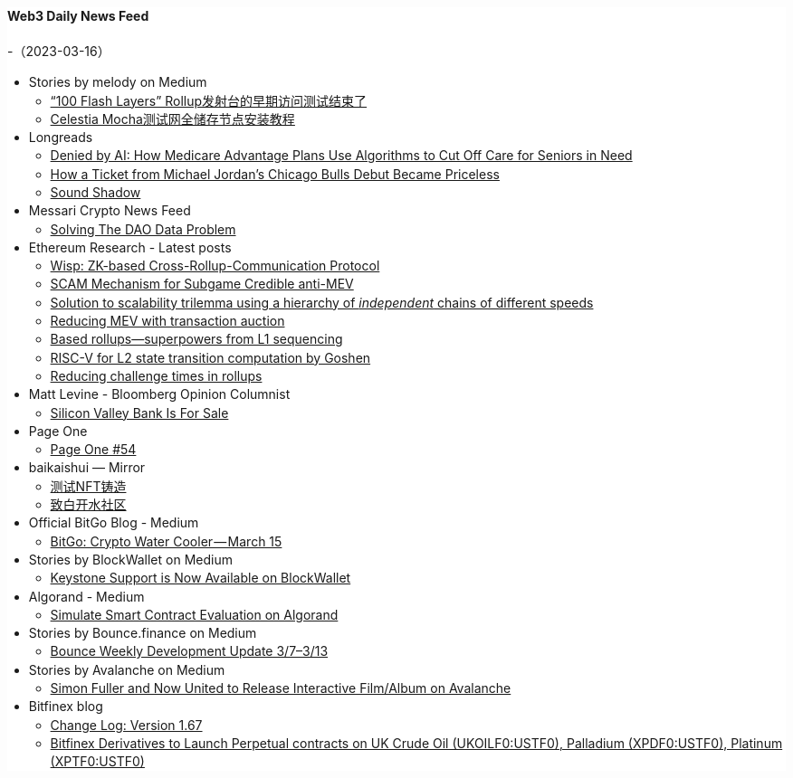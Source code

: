 #### Web3 Daily News Feed
-（2023-03-16）

- Stories by melody on Medium
  - [“100 Flash Layers” Rollup发射台的早期访问测试结束了](https://medium.com/@melody8848/100-flash-layers-rollup%E5%8F%91%E5%B0%84%E5%8F%B0%E7%9A%84%E6%97%A9%E6%9C%9F%E8%AE%BF%E9%97%AE%E6%B5%8B%E8%AF%95%E7%BB%93%E6%9D%9F%E4%BA%86-1d14f97d920b?source=rss-bfc6f454c0f9------2)
  - [Celestia Mocha测试网全储存节点安装教程](https://medium.com/@melody8848/celestia-mocha%E6%B5%8B%E8%AF%95%E7%BD%91%E5%85%A8%E5%82%A8%E5%AD%98%E8%8A%82%E7%82%B9%E5%AE%89%E8%A3%85%E6%95%99%E7%A8%8B-d869ab1d2954?source=rss-bfc6f454c0f9------2)
- Longreads
  - [Denied by AI: How Medicare Advantage Plans Use Algorithms to Cut Off Care for Seniors in Need](https://longreads.com/2023/03/15/denied-by-ai-how-medicare-advantage-plans-use-algorithms-to-cut-off-care-for-seniors-in-need/)
  - [How a Ticket from Michael Jordan’s Chicago Bulls Debut Became Priceless](https://longreads.com/2023/03/15/how-a-ticket-from-michael-jordans-chicago-bulls-debut-became-priceless/)
  - [Sound Shadow](https://longreads.com/2023/03/15/sound-shadow/)
- Messari Crypto News Feed
  - [Solving The DAO Data Problem](https://messari.io/article/solving-the-dao-data-problem)
- Ethereum Research - Latest posts
  - [Wisp: ZK-based Cross-Rollup-Communication Protocol](https://ethresear.ch/t/wisp-zk-based-cross-rollup-communication-protocol/15059/1)
  - [SCAM Mechanism for Subgame Credible anti-MEV](https://ethresear.ch/t/scam-mechanism-for-subgame-credible-anti-mev/15065/1)
  - [Solution to scalability trilemma using a hierarchy of *independent* chains of different speeds](https://ethresear.ch/t/solution-to-scalability-trilemma-using-a-hierarchy-of-independent-chains-of-different-speeds/15064/1)
  - [Reducing MEV with transaction auction](https://ethresear.ch/t/reducing-mev-with-transaction-auction/15057/1)
  - [Based rollups—superpowers from L1 sequencing](https://ethresear.ch/t/based-rollups-superpowers-from-l1-sequencing/15016/14)
  - [RISC-V for L2 state transition computation by Goshen](https://ethresear.ch/t/risc-v-for-l2-state-transition-computation-by-goshen/15054/1)
  - [Reducing challenge times in rollups](https://ethresear.ch/t/reducing-challenge-times-in-rollups/14997/9)
- Matt Levine - Bloomberg Opinion Columnist
  - [Silicon Valley Bank Is For Sale](https://www.bloomberg.com/opinion/articles/2023-03-15/silicon-valley-bank-is-for-sale)
- Page One
  - [Page One #54](https://pageone.gg/p/page-one-54)
- baikaishui — Mirror
  - [测试NFT铸造](https://mirror.xyz/xunfa.eth/8uXIUqzwRF0NwDZvOODxLoqSeHIYivHoFF-ZP1zDZxg)
  - [致白开水社区](https://mirror.xyz/xunfa.eth/KauM7MiHeF-563lgHjhMbpvrh4ZI565IOfy7lXOuDSM)
- Official BitGo Blog - Medium
  - [BitGo: Crypto Water Cooler — March 15](https://blog.bitgo.com/bitgo-crypto-water-cooler-march-15-54abbbaf074a?source=rss----9f21e8f3e4cf---4)
- Stories by BlockWallet on Medium
  - [Keystone Support is Now Available on BlockWallet](https://medium.com/blockwallet/keystone-support-is-now-available-on-blockwallet-b99bebfe195a?source=rss-dcf6523f0415------2)
- Algorand - Medium
  - [Simulate Smart Contract Evaluation on Algorand](https://medium.com/algorand/try-before-you-buy-on-algorand-5acd1b9617d1?source=rss----1841d6b46db8---4)
- Stories by Bounce.finance on Medium
  - [Bounce Weekly Development Update 3/7–3/13](https://bouncefinance.medium.com/bounce-weekly-development-update-3-7-3-13-44f833b74fb?source=rss-74b4e5aa79f6------2)
- Stories by Avalanche on Medium
  - [Simon Fuller and Now United to Release Interactive Film/Album on Avalanche](https://medium.com/avalancheavax/simon-fuller-and-now-united-to-release-interactive-film-album-on-avalanche-9ff798e6d54e?source=rss-f7c9f4ea738f------2)
- Bitfinex blog
  - [Change Log: Version 1.67](https://blog.bitfinex.com/changelogs/change-log-version-1-67/)
  - [Bitfinex Derivatives to Launch Perpetual contracts on UK Crude Oil (UKOILF0:USTF0), Palladium (XPDF0:USTF0), Platinum (XPTF0:USTF0)](https://blog.bitfinex.com/media-releases/bitfinex-derivatives-to-launch-perpetual-contracts-on-uk-crude-oil-ukoilf0ustf0-palladium-xpdf0ustf0-platinum-xptf0ustf0/)